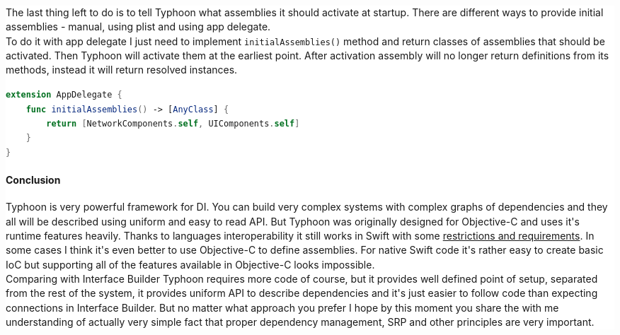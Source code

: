 The last thing left to do is to tell Typhoon what assemblies it should activate at startup. There are different ways to provide initial assemblies - manual, using plist and using app delegate.  
To do it with app delegate I just need to implement `initialAssemblies()` method and return classes of assemblies that should be activated. Then Typhoon will activate them at the earliest point. After activation assembly will no longer return definitions from its methods, instead it will return resolved instances.

```swift
extension AppDelegate {
    func initialAssemblies() -> [AnyClass] {
        return [NetworkComponents.self, UIComponents.self]
    }
}
```

#### Conclusion

Typhoon is very powerful framework for DI. You can build very complex systems with complex graphs of dependencies and they all will be described using uniform and easy to read API. But Typhoon was originally designed for Objective-C and uses it's runtime features heavily. Thanks to languages interoperability it still works in Swift with some [restrictions and requirements](https://github.com/appsquickly/Typhoon/wiki/Swift-Quick-Start). In some cases I think it's even better to use Objective-C to define assemblies. For native Swift code it's rather easy to create basic IoC but supporting all of the features available in Objective-C looks impossible.  
Comparing with Interface Builder Typhoon requires more code of course, but it provides well defined point of setup, separated from the rest of the system, it provides uniform API to describe dependencies and it's just easier to follow code than expecting connections in Interface Builder. But no matter what approach you prefer I hope by this moment you share the with me understanding of actually very simple fact that proper dependency management, SRP and other principles are very important.
